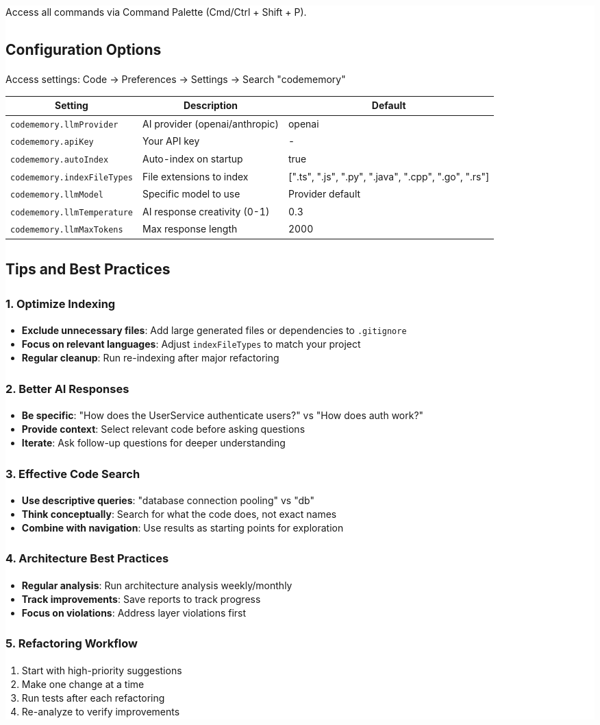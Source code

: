 Access all commands via Command Palette (Cmd/Ctrl + Shift + P).

## Configuration Options

Access settings: Code → Preferences → Settings → Search "codememory"

| Setting | Description | Default |
|---------|-------------|---------|
| `codememory.llmProvider` | AI provider (openai/anthropic) | openai |
| `codememory.apiKey` | Your API key | - |
| `codememory.autoIndex` | Auto-index on startup | true |
| `codememory.indexFileTypes` | File extensions to index | [".ts", ".js", ".py", ".java", ".cpp", ".go", ".rs"] |
| `codememory.llmModel` | Specific model to use | Provider default |
| `codememory.llmTemperature` | AI response creativity (0-1) | 0.3 |
| `codememory.llmMaxTokens` | Max response length | 2000 |

## Tips and Best Practices

### 1. Optimize Indexing

- **Exclude unnecessary files**: Add large generated files or dependencies to `.gitignore`
- **Focus on relevant languages**: Adjust `indexFileTypes` to match your project
- **Regular cleanup**: Run re-indexing after major refactoring

### 2. Better AI Responses

- **Be specific**: "How does the UserService authenticate users?" vs "How does auth work?"
- **Provide context**: Select relevant code before asking questions
- **Iterate**: Ask follow-up questions for deeper understanding

### 3. Effective Code Search

- **Use descriptive queries**: "database connection pooling" vs "db"
- **Think conceptually**: Search for what the code does, not exact names
- **Combine with navigation**: Use results as starting points for exploration

### 4. Architecture Best Practices

- **Regular analysis**: Run architecture analysis weekly/monthly
- **Track improvements**: Save reports to track progress
- **Focus on violations**: Address layer violations first

### 5. Refactoring Workflow

1. Start with high-priority suggestions
2. Make one change at a time
3. Run tests after each refactoring
4. Re-analyze to verify improvements
